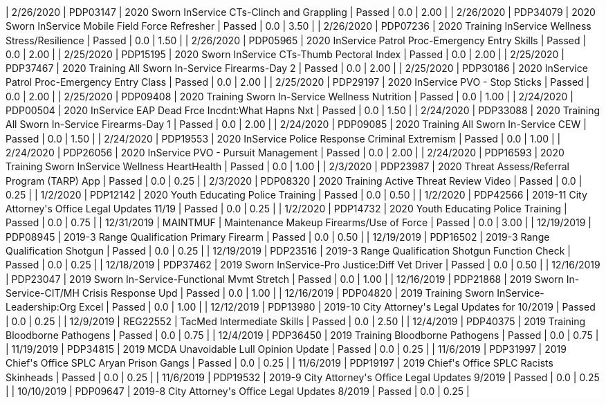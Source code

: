 | 2/26/2020 | PDP03147 | 2020 Sworn InService CTs-Clinch and Grappling | Passed | 0.0 | 2.00 |
| 2/26/2020 | PDP34079 | 2020 Sworn InService Mobile Field Force Refresher | Passed | 0.0 | 3.50 |
| 2/26/2020 | PDP07236 | 2020 Training InService Wellness Stress/Resilience | Passed | 0.0 | 1.50 |
| 2/26/2020 | PDP05965 | 2020 InService Patrol Proc-Emergency Entry Skills | Passed | 0.0 | 2.00 |
| 2/25/2020 | PDP15195 | 2020 Sworn InService CTs-Thumb Pectoral Index | Passed | 0.0 | 2.00 |
| 2/25/2020 | PDP37467 | 2020 Training All Sworn In-Service Firearms-Day 2 | Passed | 0.0 | 2.00 |
| 2/25/2020 | PDP30186 | 2020 InService Patrol Proc-Emergency Entry Class | Passed | 0.0 | 2.00 |
| 2/25/2020 | PDP29197 | 2020 InService PVO - Stop Sticks | Passed | 0.0 | 2.00 |
| 2/25/2020 | PDP09408 | 2020 Training Sworn In-Service Wellness Nutrition | Passed | 0.0 | 1.00 |
| 2/24/2020 | PDP00504 | 2020 InService EAP Dead Frce Incdnt:What Hapns Nxt | Passed | 0.0 | 1.50 |
| 2/24/2020 | PDP33088 | 2020 Training All Sworn In-Service Firearms-Day 1 | Passed | 0.0 | 2.00 |
| 2/24/2020 | PDP09085 | 2020 Training All Sworn In-Service CEW | Passed | 0.0 | 1.50 |
| 2/24/2020 | PDP19553 | 2020 InService Police Response Criminal Extremism | Passed | 0.0 | 1.00 |
| 2/24/2020 | PDP26056 | 2020 InService PVO - Pursuit Management | Passed | 0.0 | 2.00 |
| 2/24/2020 | PDP16593 | 2020 Training Sworn InService Wellness HeartHealth | Passed | 0.0 | 1.00 |
| 2/3/2020 | PDP23987 | 2020 Threat Assess/Referral Program (TARP) App | Passed | 0.0 | 0.25 |
| 2/3/2020 | PDP08320 | 2020 Training Active Threat Review Video | Passed | 0.0 | 0.25 |
| 1/2/2020 | PDP12142 | 2020 Youth Educating Police Training | Passed | 0.0 | 0.50 |
| 1/2/2020 | PDP42566 | 2019-11 City Attorney's Office Legal Updates 11/19 | Passed | 0.0 | 0.25 |
| 1/2/2020 | PDP14732 | 2020 Youth Educating Police Training | Passed | 0.0 | 0.75 |
| 12/31/2019 | MAINTMUF | Maintenance Makeup Firearms/Use of Force | Passed | 0.0 | 3.00 |
| 12/19/2019 | PDP08945 | 2019-3 Range Qualification Primary Firearm | Passed | 0.0 | 0.50 |
| 12/19/2019 | PDP16502 | 2019-3 Range Qualification Shotgun | Passed | 0.0 | 0.25 |
| 12/19/2019 | PDP23516 | 2019-3 Range Qualification Shotgun Function Check | Passed | 0.0 | 0.25 |
| 12/18/2019 | PDP37462 | 2019 Sworn InService-Pro Justice:Diff Vet Driver | Passed | 0.0 | 0.50 |
| 12/16/2019 | PDP23047 | 2019 Sworn In-Service-Functional Mvmt Stretch | Passed | 0.0 | 1.00 |
| 12/16/2019 | PDP21868 | 2019 Sworn In-Service-CIT/MH Crisis Response Upd | Passed | 0.0 | 1.00 |
| 12/16/2019 | PDP04820 | 2019 Training Sworn InService-Leadership:Org Excel | Passed | 0.0 | 1.00 |
| 12/12/2019 | PDP13980 | 2019-10 City Attorney's Legal Updates for 10/2019 | Passed | 0.0 | 0.25 |
| 12/9/2019 | REG22552 | TacMed Intermediate Skills | Passed | 0.0 | 2.50 |
| 12/4/2019 | PDP40375 | 2019 Training Bloodborne Pathogens | Passed | 0.0 | 0.75 |
| 12/4/2019 | PDP36450 | 2019 Training Bloodborne Pathogens | Passed | 0.0 | 0.75 |
| 11/19/2019 | PDP34815 | 2019 MCDA Unavoidable Lull Opinion Update | Passed | 0.0 | 0.25 |
| 11/6/2019 | PDP31997 | 2019 Chief's Office SPLC Aryan Prison Gangs | Passed | 0.0 | 0.25 |
| 11/6/2019 | PDP19197 | 2019 Chief's Office SPLC Racists Skinheads | Passed | 0.0 | 0.25 |
| 11/6/2019 | PDP19532 | 2019-9 City Attorney's Office Legal Updates 9/2019 | Passed | 0.0 | 0.25 |
| 10/10/2019 | PDP09647 | 2019-8 City Attorney's Office Legal Updates 8/2019 | Passed | 0.0 | 0.25 |
